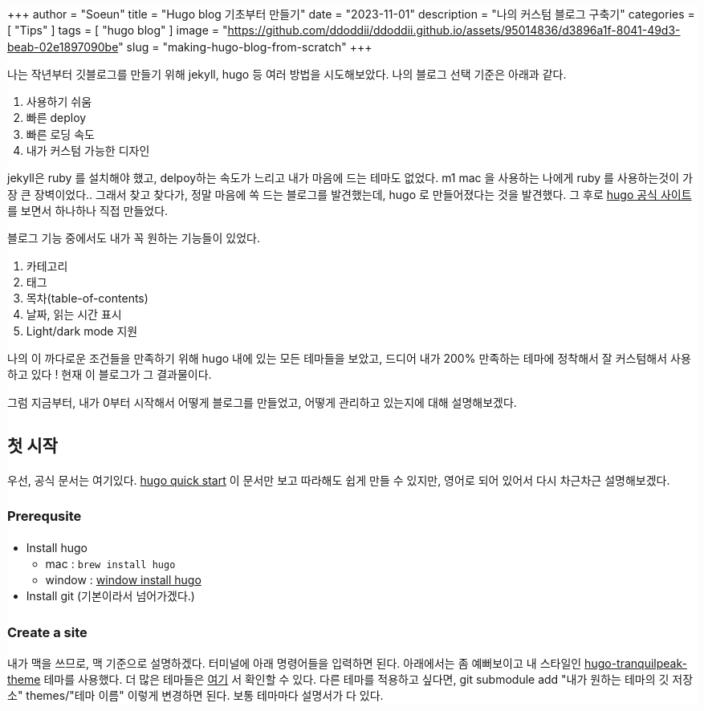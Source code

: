 +++
author = "Soeun"
title = "Hugo blog 기초부터 만들기"
date = "2023-11-01"
description = "나의 커스텀 블로그 구축기"
categories = [
    "Tips"
]
tags = [
    "hugo blog"
]
image = "https://github.com/ddoddii/ddoddii.github.io/assets/95014836/d3896a1f-8041-49d3-beab-02e1897090be"
slug = "making-hugo-blog-from-scratch"
+++

나는 작년부터 깃블로그를 만들기 위해 jekyll, hugo 등 여러 방법을 시도해보았다. 나의 블로그 선택 기준은 아래과 같다.

1. 사용하기 쉬움 
2. 빠른 deploy
3. 빠른 로딩 속도
4. 내가 커스텀 가능한 디자인 

jekyll은 ruby 를 설치해야 했고, delpoy하는 속도가 느리고 내가 마음에 드는 테마도 없었다. m1 mac 을 사용하는 나에게 ruby 를 사용하는것이 가장 큰 장벽이었다.. 그래서 찾고 찾다가, 정말 마음에 쏙 드는 블로그를 발견했는데, hugo 로 만들어졌다는 것을 발견했다. 그 후로 [hugo 공식 사이트](https://gohugo.io/) 를 보면서 하나하나 직접 만들었다. 

블로그 기능 중에서도 내가 꼭 원하는 기능들이 있었다. 

1. 카테고리 
2. 태그
3. 목차(table-of-contents)
4. 날짜, 읽는 시간 표시
5. Light/dark mode 지원

나의 이 까다로운 조건들을 만족하기 위해 hugo 내에 있는 모든 테마들을 보았고, 드디어 내가 200% 만족하는 테마에 정착해서 잘 커스텀해서 사용하고 있다 ! 현재 이 블로그가 그 결과물이다. 

그럼 지금부터, 내가 0부터 시작해서 어떻게 블로그를 만들었고, 어떻게 관리하고 있는지에 대해 설명해보겠다. 

## 첫 시작

우선, 공식 문서는 여기있다. [hugo quick start](https://gohugo.io/getting-started/quick-start/) 이 문서만 보고 따라해도 쉽게 만들 수 있지만, 영어로 되어 있어서 다시 차근차근 설명해보겠다.

### Prerequsite
- Install hugo
	- mac : `brew install hugo`
	- window : [window install hugo](https://gohugo.io/installation/windows/)
- Install git (기본이라서 넘어가겠다.)

### Create a site
내가 맥을 쓰므로, 맥 기준으로 설명하겠다. 터미널에 아래 명령어들을 입력하면 된다. 
아래에서는 좀 예뻐보이고 내 스타일인 [hugo-tranquilpeak-theme](https://github.com/kakawait/hugo-tranquilpeak-theme) 테마를 사용했다. 더 많은 테마들은 [여기](https://themes.gohugo.io/) 서 확인할 수 있다. 다른 테마를 적용하고 싶다면, git submodule add "내가 원하는 테마의 깃 저장소" themes/"테마 이름" 이렇게 변경하면 된다. 보통 테마마다 설명서가 다 있다. 
